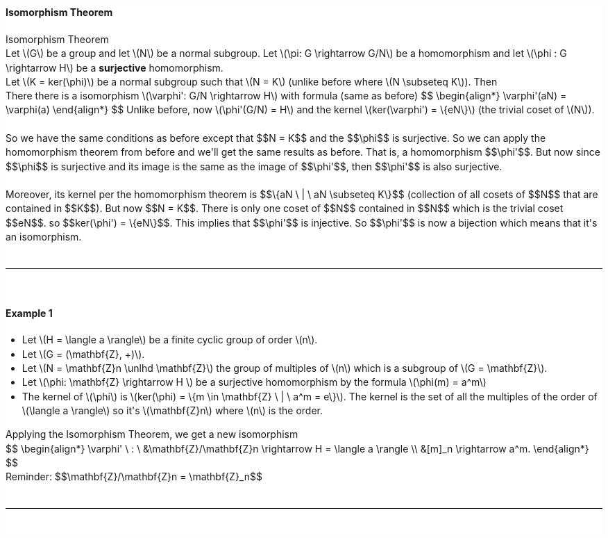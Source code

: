 <h4><b>Isomorphism Theorem</b></h4>
<div class="yellowheaderdiv">
Isomorphism Theorem
</div>
<div class="yellowbodydiv">
Let \(G\) be a group and let \(N\) be a normal subgroup. Let \(\pi: G \rightarrow G/N\) be a homomorphism and let \(\phi : G \rightarrow H\) be a <b>surjective</b> homomorphism.<br> 
Let \(K = ker(\phi)\) be a normal subgroup such that \(N = K\) (unlike before where \(N \subseteq K\)). Then <br>
There there is a isomorphism \(\varphi': G/N \rightarrow H\) with formula (same as before)
$$
\begin{align*}
\varphi'(aN) = \varphi(a)
\end{align*}
$$
Unlike before, now \(\phi'(G/N) = H\) and the kernel \(ker(\varphi') = \{eN\}\) (the trivial coset of \(N\)).
</div>
<br>
So we have the same conditions as before except that $$N = K$$ and the $$\phi$$ is surjective. So we can apply the homomorphism theorem from before and we'll get the same results as before. That is, a homomorphism $$\phi'$$. But now since $$\phi$$ is surjective and its image is the same as the image of $$\phi'$$, then $$\phi'$$ is also surjective. 
<br>
<br>
Moreover, its kernel per the homomorphism theorem is $$\{aN \ | \ aN \subseteq K\}$$ (collection of all cosets of $$N$$ that are contained in $$K$$). But now $$N = K$$. There is only one coset of $$N$$ contained in $$N$$ which is the trivial coset $$eN$$. so $$ker(\phi') = \{eN\}$$. This implies that $$\phi'$$ is injective. So $$\phi'$$ is now a bijection which means that it's an isomorphism. 
<br>
<br>
<hr>
<br>

<h4><b>Example 1</b></h4>
<ul>
<li>Let \(H = \langle a \rangle\) be a finite cyclic group of order \(n\). </li>
<li>Let \(G = (\mathbf{Z}, +)\). </li>
<li>Let \(N = \mathbf{Z}n \unlhd \mathbf{Z}\) the group of multiples of \(n\) which is a subgroup of \(G = \mathbf{Z}\).</li>
<li>Let \(\phi: \mathbf{Z} \rightarrow H \) be a surjective homomorphism by the formula \(\phi(m) = a^m\)</li>
<li>The kernel of \(\phi\) is \(ker(\phi) = \{m \in \mathbf{Z} \ | \ a^m = e\}\). The kernel is the set of all the multiples of the order of \(\langle a \rangle\) so it's \(\mathbf{Z}n\) where \(n\) is the order.</li>
</ul>
Applying the Isomorphism Theorem, we get a new isomorphism
<div>
$$
\begin{align*}
\varphi' \ : \ &\mathbf{Z}/\mathbf{Z}n \rightarrow H = \langle a \rangle \\
              &[m]_n \rightarrow a^m.
\end{align*}
$$
</div>
Reminder: $$\mathbf{Z}/\mathbf{Z}n = \mathbf{Z}_n$$
<br>
<br>
<hr>
<br>
